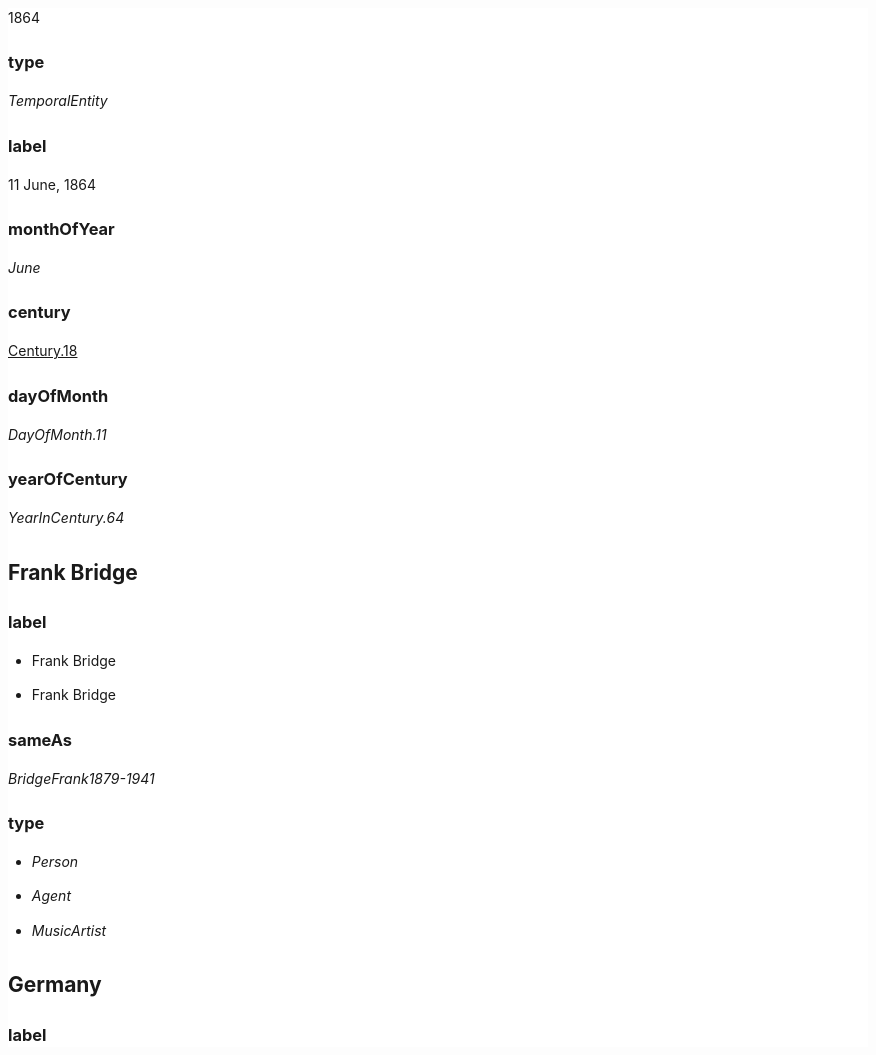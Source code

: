 
1864

### type


*TemporalEntity*

### label


11 June, 1864

### monthOfYear


*June*

### century


[Century.18](#Century.18)

### dayOfMonth


*DayOfMonth.11*

### yearOfCentury


*YearInCentury.64*

## Frank Bridge

### label

 - Frank Bridge

 - Frank Bridge

### sameAs


*BridgeFrank1879-1941*

### type

 - *Person*

 - *Agent*

 - *MusicArtist*

## Germany

### label
